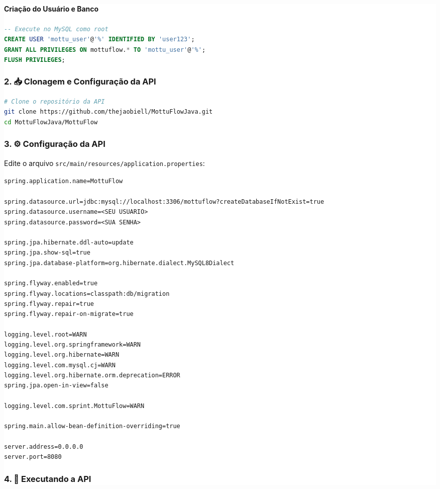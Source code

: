 #### Criação do Usuário e Banco
```sql
-- Execute no MySQL como root
CREATE USER 'mottu_user'@'%' IDENTIFIED BY 'user123';
GRANT ALL PRIVILEGES ON mottuflow.* TO 'mottu_user'@'%';
FLUSH PRIVILEGES;
```

### 2. 📥 Clonagem e Configuração da API

```bash
# Clone o repositório da API
git clone https://github.com/thejaobiell/MottuFlowJava.git
cd MottuFlowJava/MottuFlow
```

### 3. ⚙️ Configuração da API

Edite o arquivo `src/main/resources/application.properties`:

```properties
spring.application.name=MottuFlow

spring.datasource.url=jdbc:mysql://localhost:3306/mottuflow?createDatabaseIfNotExist=true
spring.datasource.username=<SEU USUARIO>
spring.datasource.password=<SUA SENHA>

spring.jpa.hibernate.ddl-auto=update
spring.jpa.show-sql=true
spring.jpa.database-platform=org.hibernate.dialect.MySQL8Dialect

spring.flyway.enabled=true
spring.flyway.locations=classpath:db/migration
spring.flyway.repair=true
spring.flyway.repair-on-migrate=true

logging.level.root=WARN
logging.level.org.springframework=WARN
logging.level.org.hibernate=WARN
logging.level.com.mysql.cj=WARN
logging.level.org.hibernate.orm.deprecation=ERROR
spring.jpa.open-in-view=false

logging.level.com.sprint.MottuFlow=WARN

spring.main.allow-bean-definition-overriding=true

server.address=0.0.0.0
server.port=8080
```

### 4. 🚀 Executando a API
